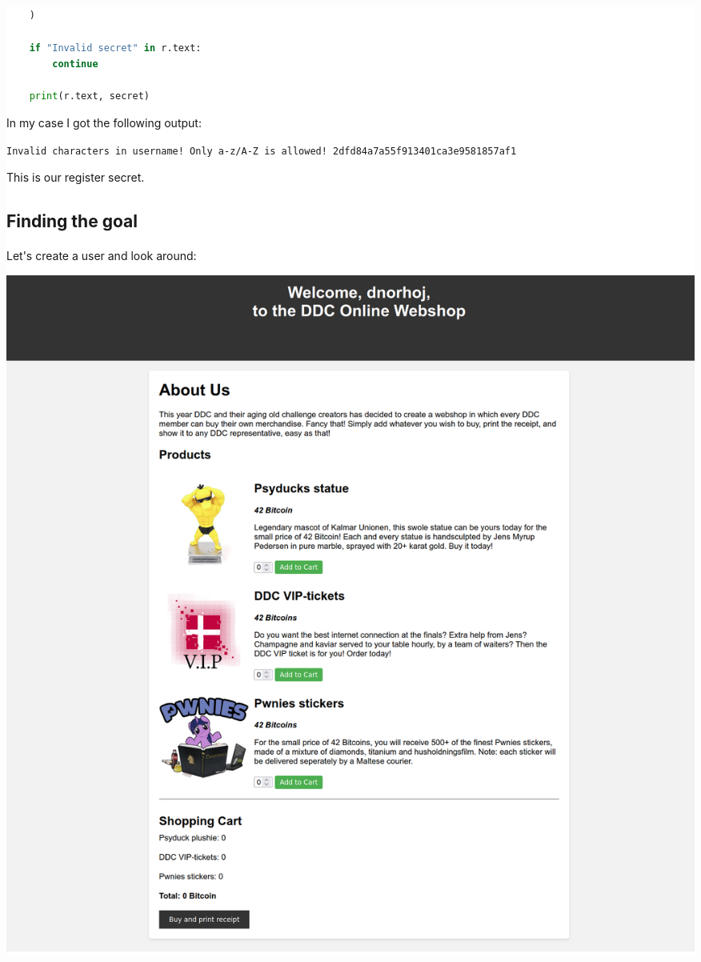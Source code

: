 ```py
    )

    if "Invalid secret" in r.text:
        continue

    print(r.text, secret)
```

In my case I got the following output:

`Invalid characters in username! Only a-z/A-Z is allowed! 2dfd84a7a55f913401ca3e9581857af1`

This is our register secret.

## Finding the goal

Let's create a user and look around:

![Screenshot of storefront](../_images/ddc-webshop-1.png)
